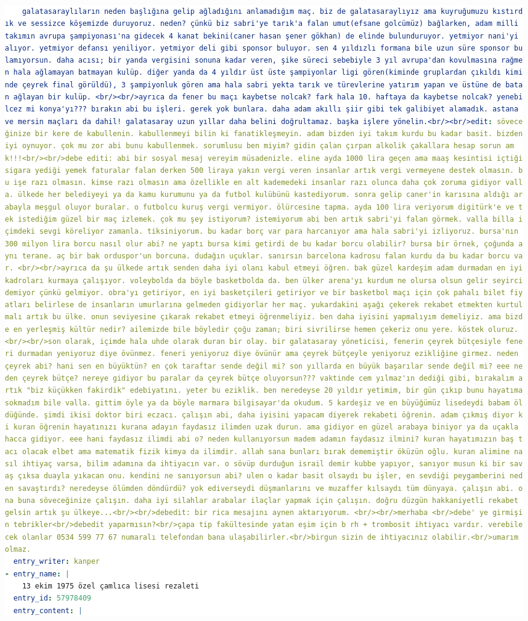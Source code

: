 ```yaml
    galatasaraylıların neden başlığına gelip ağladığını anlamadığım maç. biz de galatasaraylıyız ama kuyruğumuzu kıstırdık ve sessizce köşemizde duruyoruz. neden? çünkü biz sabri'ye tarık'a falan umut(efsane golcümüz) bağlarken, adam milli takımın avrupa şampiyonası'na gidecek 4 kanat bekini(caner hasan şener gökhan) de elinde bulunduruyor. yetmiyor nani'yi alıyor. yetmiyor defansı yeniliyor. yetmiyor deli gibi sponsor buluyor. sen 4 yıldızlı formana bile uzun süre sponsor bulamıyorsun. daha acısı; bir yanda vergisini sonuna kadar veren, şike süreci sebebiyle 3 yıl avrupa'dan kovulmasına rağmen hala ağlamayan batmayan kulüp. diğer yanda da 4 yıldır üst üste şampiyonlar ligi gören(kiminde gruplardan çıkıldı kiminde çeyrek final görüldü), 3 şampiyonluk gören ama hala sabri yekta tarık ve türevlerine yatırım yapan ve üstüne de batan ağlayan bir kulüp. <br/><br/>ayrıca da fener bu maçı kaybetse nolcak? fark hala 10. haftaya da kaybetse nolcak? yenebilcez mi konya'yı??? bırakın abi bu işleri. gerek yok bunlara. daha adam akıllı şiir gibi tek galibiyet alamadık. astana ve mersin maçları da dahil! galatasaray uzun yıllar daha belini doğrultamaz. başka işlere yönelin.<br/><br/>edit: söveceğinize bir kere de kabullenin. kabullenmeyi bilin ki fanatikleşmeyin. adam bizden iyi takım kurdu bu kadar basit. bizden iyi oynuyor. çok mu zor abi bunu kabullenmek. sorumlusu ben miyim? gidin çalan çırpan alkolik çakallara hesap sorun amk!!!<br/><br/>debe editi: abi bir sosyal mesaj vereyim müsadenizle. eline ayda 1000 lira geçen ama maaş kesintisi içtiği sigara yediği yemek faturalar falan derken 500 liraya yakın vergi veren insanlar artık vergi vermeyene destek olmasın. bu işe razı olmasın. kimse razı olmasın ama özellikle en alt kademedeki insanlar razı olunca daha çok zoruma gidiyor valla. ülkede her belediyeyi ya da kamu kurumunu ya da futbol kulübünü kastediyorum. sonra gelip caner'in karısına aldığı arabayla meşgul oluyor buralar. o futbolcu kuruş vergi vermiyor. ölürcesine tapma. ayda 100 lira veriyorum digitürk'e ve tek istediğim güzel bir maç izlemek. çok mu şey istiyorum? istemiyorum abi ben artık sabri'yi falan görmek. valla billa içimdeki sevgi köreliyor zamanla. tiksiniyorum. bu kadar borç var para harcanıyor ama hala sabri'yi izliyoruz. bursa'nın 300 milyon lira borcu nasıl olur abi? ne yaptı bursa kimi getirdi de bu kadar borcu olabilir? bursa bir örnek, çoğunda aynı terane. aç bir bak orduspor'un borcuna. dudağın uçuklar. sanırsın barcelona kadrosu falan kurdu da bu kadar borcu var. <br/><br/>ayrıca da şu ülkede artık senden daha iyi olanı kabul etmeyi öğren. bak güzel kardeşim adam durmadan en iyi kadroları kurmaya çalışıyor. voleybolda da böyle basketbolda da. ben ülker arena'yı kurdum ne olursa olsun gelir seyirci demiyor çünkü gelmiyor. obra'yı getiriyor, en iyi basketçileri getiriyor ve bir basketbol maçı için çok pahalı bilet fiyatları belirlese de insanların umurlarına gelmeden gidiyorlar her maç. yukardakini aşağı çekerek rekabet etmekten kurtulmalı artık bu ülke. onun seviyesine çıkarak rekabet etmeyi öğrenmeliyiz. ben daha iyisini yapmalıyım demeliyiz. ama bizde en yerleşmiş kültür nedir? ailemizde bile böyledir çoğu zaman; biri sivrilirse hemen çekeriz onu yere. köstek oluruz. <br/><br/>son olarak, içimde hala uhde olarak duran bir olay. bir galatasaray yöneticisi, fenerin çeyrek bütçesiyle feneri durmadan yeniyoruz diye övünmez. feneri yeniyoruz diye övünür ama çeyrek bütçeyle yeniyoruz ezikliğine girmez. neden çeyrek abi? hani sen en büyüktün? en çok taraftar sende değil mi? son yıllarda en büyük başarılar sende değil mi? eee neden çeyrek bütçe? nereye gidiyor bu paralar da çeyrek bütçe oluyorsun??? vaktinde cem yılmaz'ın dediği gibi, bırakalım artık "biz küçükken fakirdik" edebiyatını. yeter bu eziklik. ben neredeyse 20 yıldır yetimim, bir gün çıkıp bunu hayatıma sokmadım bile valla. gittim öyle ya da böyle marmara bilgisayar'da okudum. 5 kardeşiz ve en büyüğümüz lisedeydi babam öldüğünde. şimdi ikisi doktor biri eczacı. çalışın abi, daha iyisini yapacam diyerek rekabeti öğrenin. adam çıkmış diyor ki kuran öğrenin hayatınızı kurana adayın faydasız ilimden uzak durun. ama gidiyor en güzel arabaya biniyor ya da uçakla hacca gidiyor. eee hani faydasız ilimdi abi o? neden kullanıyorsun madem adamın faydasız ilmini? kuran hayatımızın baş tacı olacak elbet ama matematik fizik kimya da ilimdir. allah sana bunları bırak dememiştir öküzün oğlu. kuran alimine nasıl ihtiyaç varsa, bilim adamına da ihtiyacın var. o sövüp durduğun israil demir kubbe yapıyor, sanıyor musun ki bir savaş çıksa duayla yıkacan onu. kendini ne sanıyorsun abi? ulen o kadar basit olsaydı bu işler, en sevdiği peygamberini neden savaştırdı? neredeyse ölümden döndürdü? yok ediverseydi düşmanlarını ve muzaffer kılsaydı tüm dünyaya. çalışın abi. ona buna söveceğinize çalışın. daha iyi silahlar arabalar ilaçlar yapmak için çalışın. doğru düzgün hakkaniyetli rekabet gelsin artık şu ülkeye...<br/><br/>debedit: bir rica mesajını aynen aktarıyorum. <br/><br/>merhaba <br/>debe' ye girmişin tebrikler<br/>debedit yaparmısın?<br/>çapa tip fakültesinde yatan eşim için b rh + trombosit ihtiyacı vardır. verebilecek olanlar 0534 599 77 67 numaralı telefondan bana ulaşabilirler.<br/>birgun sizin de ihtiyacınız olabilir.<br/>umarım olmaz.
  entry_writer: kanper
- entry_name: |
    13 ekim 1975 özel çamlıca lisesi rezaleti
  entry_id: 57978409
  entry_content: |
```